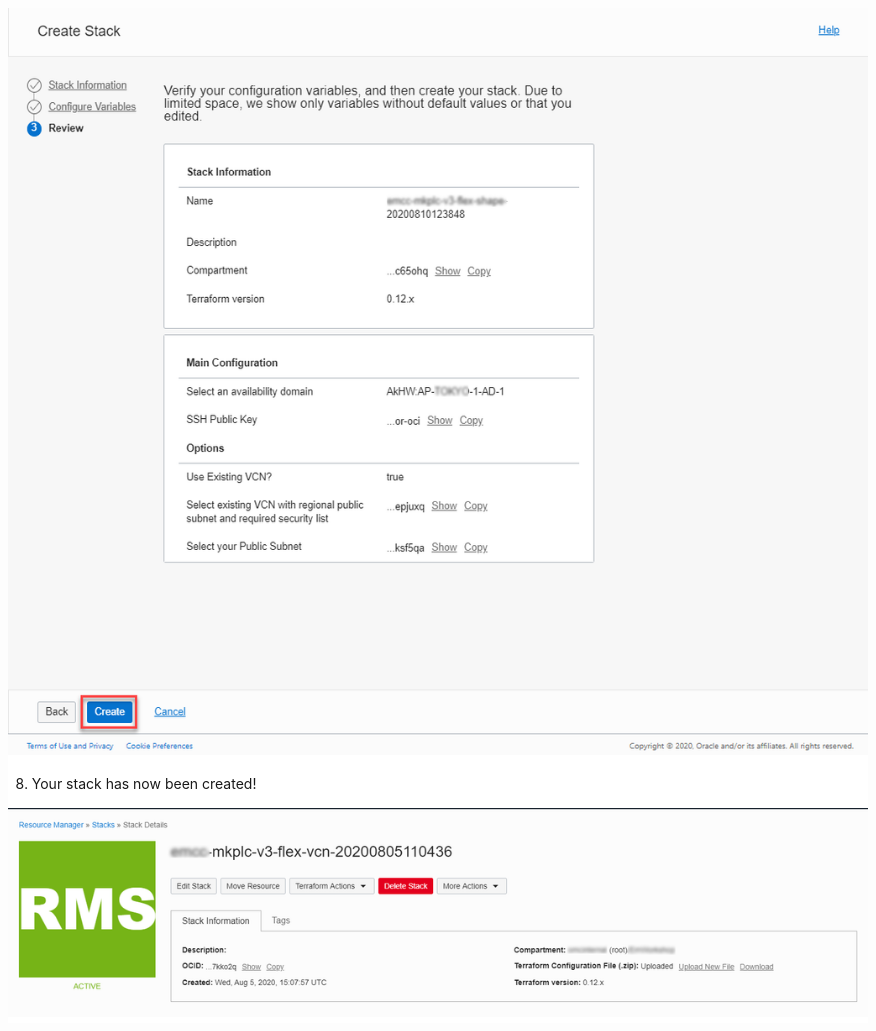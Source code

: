   ![Review and create stack](./images/em-review-create-stack-compute-only.png " ")

8. Your stack has now been created!

  ![Stack is active](./images/em-stack-details-b.png " ")

